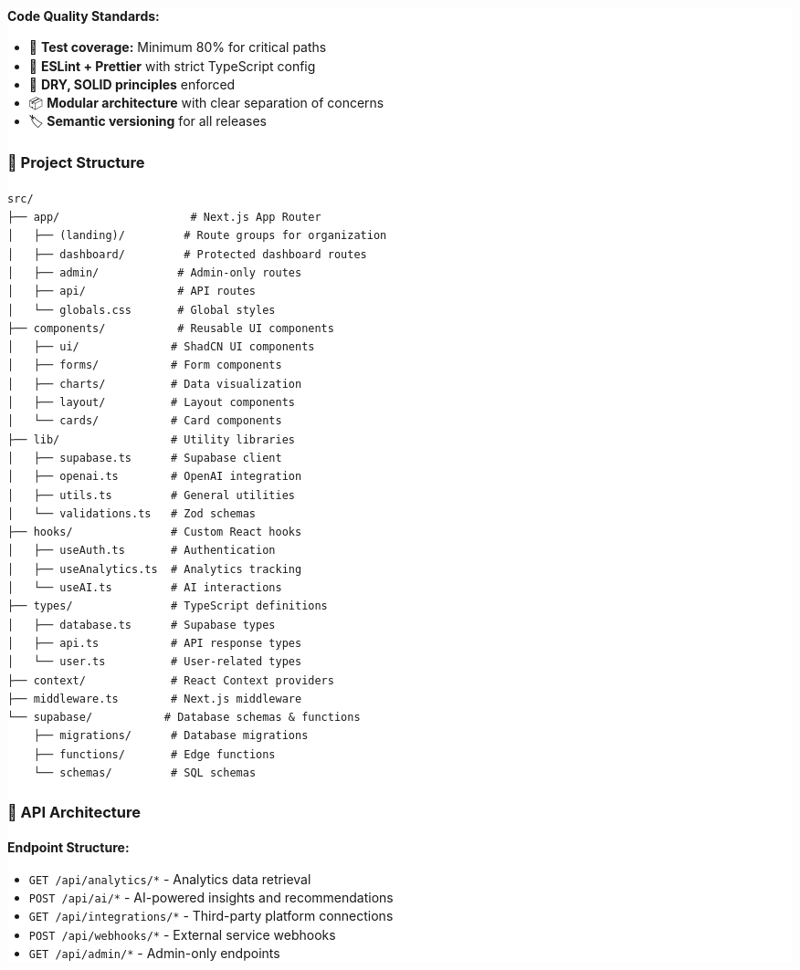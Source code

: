 **Code Quality Standards:**
- 🧪 **Test coverage:** Minimum 80% for critical paths
- 📝 **ESLint + Prettier** with strict TypeScript config
- 🔄 **DRY, SOLID principles** enforced
- 📦 **Modular architecture** with clear separation of concerns
- 🏷️ **Semantic versioning** for all releases
### 📁 Project Structure

```
src/
├── app/                    # Next.js App Router
│   ├── (landing)/         # Route groups for organization
│   ├── dashboard/         # Protected dashboard routes
│   ├── admin/            # Admin-only routes
│   ├── api/              # API routes
│   └── globals.css       # Global styles
├── components/           # Reusable UI components
│   ├── ui/              # ShadCN UI components
│   ├── forms/           # Form components
│   ├── charts/          # Data visualization
│   ├── layout/          # Layout components
│   └── cards/           # Card components
├── lib/                 # Utility libraries
│   ├── supabase.ts      # Supabase client
│   ├── openai.ts        # OpenAI integration
│   ├── utils.ts         # General utilities
│   └── validations.ts   # Zod schemas
├── hooks/               # Custom React hooks
│   ├── useAuth.ts       # Authentication
│   ├── useAnalytics.ts  # Analytics tracking
│   └── useAI.ts         # AI interactions
├── types/               # TypeScript definitions
│   ├── database.ts      # Supabase types
│   ├── api.ts           # API response types
│   └── user.ts          # User-related types
├── context/             # React Context providers
├── middleware.ts        # Next.js middleware
└── supabase/           # Database schemas & functions
    ├── migrations/      # Database migrations
    ├── functions/       # Edge functions
    └── schemas/         # SQL schemas
```

### 🔌 API Architecture

**Endpoint Structure:**
- `GET /api/analytics/*` - Analytics data retrieval
- `POST /api/ai/*` - AI-powered insights and recommendations
- `GET /api/integrations/*` - Third-party platform connections
- `POST /api/webhooks/*` - External service webhooks
- `GET /api/admin/*` - Admin-only endpoints
